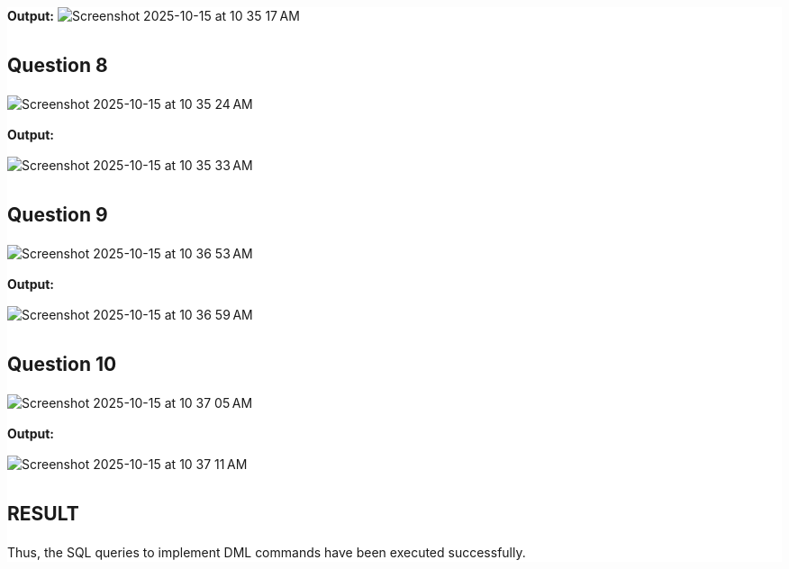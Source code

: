 
**Output:**
<img width="1147" height="355" alt="Screenshot 2025-10-15 at 10 35 17 AM" src="https://github.com/user-attachments/assets/bda6fe4b-8ee1-4e30-ac5f-9739731bac91" />


**Question 8**
---
<img width="1260" height="505" alt="Screenshot 2025-10-15 at 10 35 24 AM" src="https://github.com/user-attachments/assets/48ff0234-5c7e-482a-a1ea-1c4f239a438a" />


**Output:**

<img width="1154" height="745" alt="Screenshot 2025-10-15 at 10 35 33 AM" src="https://github.com/user-attachments/assets/dced55d5-78b9-484c-a57f-18f6f74090b6" />


**Question 9**
---
<img width="1260" height="580" alt="Screenshot 2025-10-15 at 10 36 53 AM" src="https://github.com/user-attachments/assets/505a5187-83f2-4a6a-9dd4-281cdb2ccec4" />


**Output:**

<img width="1155" height="431" alt="Screenshot 2025-10-15 at 10 36 59 AM" src="https://github.com/user-attachments/assets/e50da929-458f-431d-92c4-4a72dbb37e5c" />


**Question 10**
---
<img width="1265" height="505" alt="Screenshot 2025-10-15 at 10 37 05 AM" src="https://github.com/user-attachments/assets/56ee533d-a13c-494b-b029-70f32e95697a" />


**Output:**

<img width="1154" height="548" alt="Screenshot 2025-10-15 at 10 37 11 AM" src="https://github.com/user-attachments/assets/8d73a222-e796-44d0-8474-05199842a286" />


## RESULT
Thus, the SQL queries to implement DML commands have been executed successfully.

